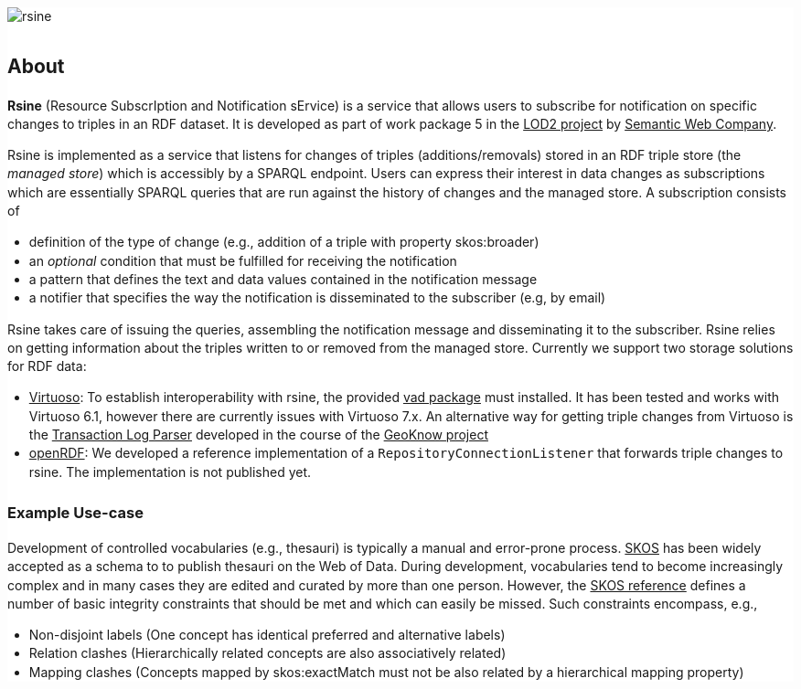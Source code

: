 ![rsine](https://raw.github.com/rsine/rsine/devel/src/main/resources/rsine_transparent.png "rsine")

## About

**Rsine** (Resource SubscrIption and Notification sErvice) is a service that allows users to subscribe for notification
on specific changes to triples in an RDF dataset. It is developed as part of work package 5 in the [LOD2 project](http://lod2.eu/WikiArticle/Project.html)
 by [Semantic Web Company](http://www.semantic-web.at/).

Rsine is implemented as a service that listens for changes of triples (additions/removals) stored in an RDF triple store
(the *managed store*) which is accessibly by a SPARQL endpoint. Users can express their interest in data changes as subscriptions
 which are essentially SPARQL queries that are run against the history of changes and the managed store. A subscription
 consists of

 * definition of the type of change (e.g., addition of a triple with property skos:broader)
 * an *optional* condition that must be fulfilled for receiving the notification
 * a pattern that defines the text and data values contained in the notification message
 * a notifier that specifies the way the notification is disseminated to the subscriber (e.g, by email)

Rsine takes care of issuing the queries, assembling the notification message and disseminating it to the subscriber. Rsine
relies on getting information about the triples written to or removed from the managed store. Currently we support two storage
solutions for RDF data:

 * [Virtuoso](http://virtuoso.openlinksw.com/): To establish interoperability with rsine, the provided
 [vad package](https://github.com/rsine/rsineVad) must installed. It has been tested and works with Virtuoso 6.1, however there are currently issues with Virtuoso 7.x. An alternative way for getting triple changes from Virtuoso is the [Transaction Log Parser](https://github.com/GeoKnow/trx_parser) developed in the course of the [GeoKnow project](http://geoknow.eu/Welcome.html)
 * [openRDF](http://www.openrdf.org/): We developed a reference implementation of a <tt>RepositoryConnectionListener</tt> that forwards
 triple changes to rsine. The implementation is not published yet.

### Example Use-case

Development of controlled vocabularies (e.g., thesauri) is typically a manual and error-prone process. [SKOS](http://www.w3.org/2004/02/skos/)
has been widely accepted as a schema to to publish thesauri on the Web of Data. During development, vocabularies tend to become
increasingly complex and in many cases they are edited and curated by more than one person. However, the [SKOS reference](http://www.w3.org/TR/skos-reference/)
defines a number of basic integrity constraints that should be met and which can easily be missed. Such constraints encompass, e.g.,

 * Non-disjoint labels (One concept has identical preferred and alternative labels)
 * Relation clashes (Hierarchically related concepts are also associatively related)
 * Mapping clashes (Concepts mapped by skos:exactMatch must not be also related by a hierarchical mapping property)
